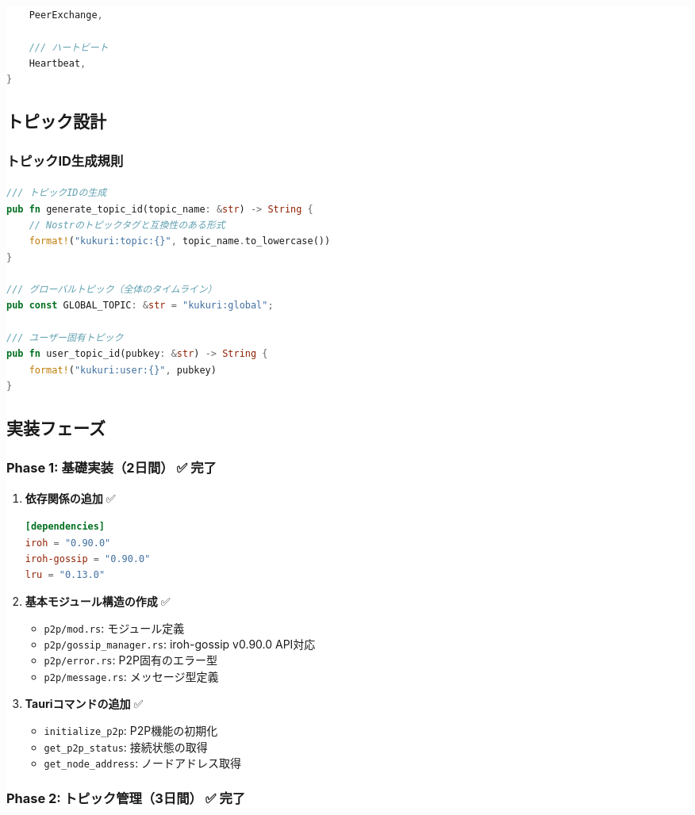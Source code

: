 ```rust
    PeerExchange,
    
    /// ハートビート
    Heartbeat,
}
```

## トピック設計

### トピックID生成規則

```rust
/// トピックIDの生成
pub fn generate_topic_id(topic_name: &str) -> String {
    // Nostrのトピックタグと互換性のある形式
    format!("kukuri:topic:{}", topic_name.to_lowercase())
}

/// グローバルトピック（全体のタイムライン）
pub const GLOBAL_TOPIC: &str = "kukuri:global";

/// ユーザー固有トピック
pub fn user_topic_id(pubkey: &str) -> String {
    format!("kukuri:user:{}", pubkey)
}
```

## 実装フェーズ

### Phase 1: 基礎実装（2日間） ✅ 完了

1. **依存関係の追加** ✅
   ```toml
   [dependencies]
   iroh = "0.90.0"
   iroh-gossip = "0.90.0"
   lru = "0.13.0"
   ```

2. **基本モジュール構造の作成** ✅
   - `p2p/mod.rs`: モジュール定義
   - `p2p/gossip_manager.rs`: iroh-gossip v0.90.0 API対応
   - `p2p/error.rs`: P2P固有のエラー型
   - `p2p/message.rs`: メッセージ型定義

3. **Tauriコマンドの追加** ✅
   - `initialize_p2p`: P2P機能の初期化
   - `get_p2p_status`: 接続状態の取得
   - `get_node_address`: ノードアドレス取得

### Phase 2: トピック管理（3日間） ✅ 完了
